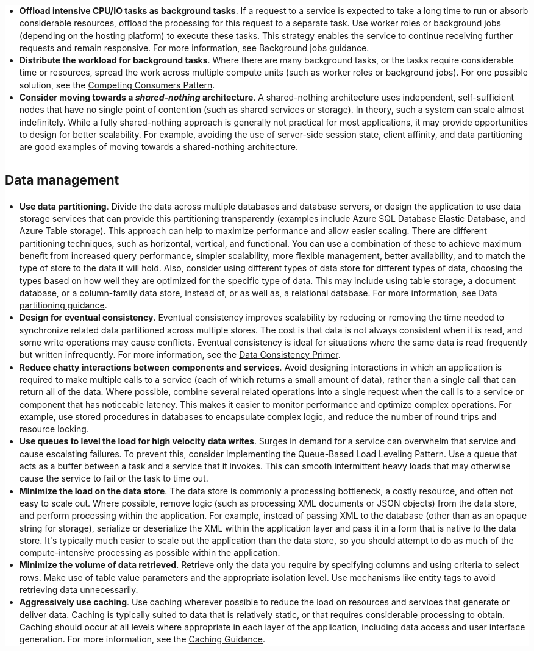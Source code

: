 - **Offload intensive CPU/IO tasks as background tasks**. If a request to a service is expected to take a long time to run or absorb considerable resources, offload the processing for this request to a separate task. Use worker roles or background jobs (depending on the hosting platform) to execute these tasks. This strategy enables the service to continue receiving further requests and remain responsive.  For more information, see [Background jobs guidance](best-practices-background-jobs.md).
- **Distribute the workload for background tasks**. Where there are many background tasks, or the tasks require considerable time or resources, spread the work across multiple compute units (such as worker roles or background jobs). For one possible solution, see the [Competing Consumers Pattern](https://msdn.microsoft.com/library/dn568101.aspx).
- **Consider moving towards a _shared-nothing_ architecture**. A shared-nothing architecture uses independent, self-sufficient nodes that have no single point of contention (such as shared services or storage). In theory, such a system can scale almost indefinitely. While a fully shared-nothing approach is generally not practical for most applications, it may provide opportunities to design for better scalability. For example, avoiding the use of server-side session state, client affinity, and data partitioning are good examples of moving towards a shared-nothing architecture.

## <a name="data-management"></a>Data management

- **Use data partitioning**. Divide the data across multiple databases and database servers, or design the application to use data storage services that can provide this partitioning transparently (examples include Azure SQL Database Elastic Database, and Azure Table storage). This approach can help to maximize performance and allow easier scaling. There are different partitioning techniques, such as horizontal, vertical, and functional. You can use a combination of these to achieve maximum benefit from increased query performance, simpler scalability, more flexible management, better availability, and to match the type of store to the data it will hold. Also, consider using different types of data store for different types of data, choosing the types based on how well they are optimized for the specific type of data. This may include using table storage, a document database, or a column-family data store, instead of, or as well as, a relational database. For more information, see [Data partitioning guidance](best-practices-data-partitioning.md).
- **Design for eventual consistency**. Eventual consistency improves scalability by reducing or removing the time needed to synchronize related data partitioned across multiple stores. The cost is that data is not always consistent when it is read, and some write operations may cause conflicts. Eventual consistency is ideal for situations where the same data is read frequently but written infrequently. For more information, see the [Data Consistency Primer](https://msdn.microsoft.com/library/dn589800.aspx).
- **Reduce chatty interactions between components and services**. Avoid designing interactions in which an application is required to make multiple calls to a service (each of which returns a small amount of data), rather than a single call that can return all of the data. Where possible, combine several related operations into a single request when the call is to a service or component that has noticeable latency. This makes it easier to monitor performance and optimize complex operations. For example, use stored procedures in databases to encapsulate complex logic, and reduce the number of round trips and resource locking.
- **Use queues to level the load for high velocity data writes**. Surges in demand for a service can overwhelm that service and cause escalating failures. To prevent this, consider implementing the [Queue-Based Load Leveling Pattern](https://msdn.microsoft.com/library/dn589783.aspx). Use a queue that acts as a buffer between a task and a service that it invokes. This can smooth intermittent heavy loads that may otherwise cause the service to fail or the task to time out.
- **Minimize the load on the data store**. The data store is commonly a processing bottleneck, a costly resource, and often not easy to scale out. Where possible, remove logic (such as processing XML documents or JSON objects) from the data store, and perform processing within the application. For example, instead of passing XML to the database (other than as an opaque string for storage), serialize or deserialize the XML within the application layer and pass it in a form that is native to the data store. It's typically much easier to scale out the application than the data store, so you should attempt to do as much of the compute-intensive processing as possible within the application.
- **Minimize the volume of data retrieved**. Retrieve only the data you require by specifying columns and using criteria to select rows. Make use of table value parameters and the appropriate isolation level. Use mechanisms like entity tags to avoid retrieving data unnecessarily.
- **Aggressively use caching**. Use caching wherever possible to reduce the load on resources and services that generate or deliver data. Caching is typically suited to data that is relatively static, or that requires considerable processing to obtain. Caching should occur at all levels where appropriate in each layer of the application, including data access and user interface generation. For more information, see the [Caching Guidance](best-practices-caching.md).